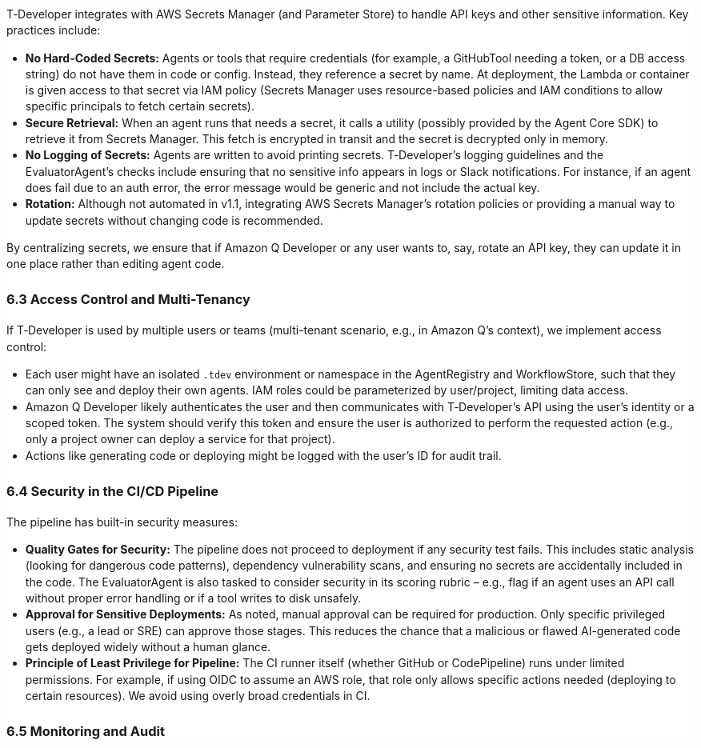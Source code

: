 T‑Developer integrates with AWS Secrets Manager (and Parameter Store) to handle API keys and other sensitive information. Key practices include:

* **No Hard-Coded Secrets:** Agents or tools that require credentials (for example, a GitHubTool needing a token, or a DB access string) do not have them in code or config. Instead, they reference a secret by name. At deployment, the Lambda or container is given access to that secret via IAM policy (Secrets Manager uses resource-based policies and IAM conditions to allow specific principals to fetch certain secrets).
* **Secure Retrieval:** When an agent runs that needs a secret, it calls a utility (possibly provided by the Agent Core SDK) to retrieve it from Secrets Manager. This fetch is encrypted in transit and the secret is decrypted only in memory.
* **No Logging of Secrets:** Agents are written to avoid printing secrets. T‑Developer’s logging guidelines and the EvaluatorAgent’s checks include ensuring that no sensitive info appears in logs or Slack notifications. For instance, if an agent does fail due to an auth error, the error message would be generic and not include the actual key.
* **Rotation:** Although not automated in v1.1, integrating AWS Secrets Manager’s rotation policies or providing a manual way to update secrets without changing code is recommended.

By centralizing secrets, we ensure that if Amazon Q Developer or any user wants to, say, rotate an API key, they can update it in one place rather than editing agent code.

### 6.3 Access Control and Multi-Tenancy

If T‑Developer is used by multiple users or teams (multi-tenant scenario, e.g., in Amazon Q’s context), we implement access control:

* Each user might have an isolated `.tdev` environment or namespace in the AgentRegistry and WorkflowStore, such that they can only see and deploy their own agents. IAM roles could be parameterized by user/project, limiting data access.
* Amazon Q Developer likely authenticates the user and then communicates with T‑Developer’s API using the user’s identity or a scoped token. The system should verify this token and ensure the user is authorized to perform the requested action (e.g., only a project owner can deploy a service for that project).
* Actions like generating code or deploying might be logged with the user’s ID for audit trail.

### 6.4 Security in the CI/CD Pipeline

The pipeline has built-in security measures:

* **Quality Gates for Security:** The pipeline does not proceed to deployment if any security test fails. This includes static analysis (looking for dangerous code patterns), dependency vulnerability scans, and ensuring no secrets are accidentally included in the code. The EvaluatorAgent is also tasked to consider security in its scoring rubric – e.g., flag if an agent uses an API call without proper error handling or if a tool writes to disk unsafely.
* **Approval for Sensitive Deployments:** As noted, manual approval can be required for production. Only specific privileged users (e.g., a lead or SRE) can approve those stages. This reduces the chance that a malicious or flawed AI-generated code gets deployed widely without a human glance.
* **Principle of Least Privilege for Pipeline:** The CI runner itself (whether GitHub or CodePipeline) runs under limited permissions. For example, if using OIDC to assume an AWS role, that role only allows specific actions needed (deploying to certain resources). We avoid using overly broad credentials in CI.

### 6.5 Monitoring and Audit
